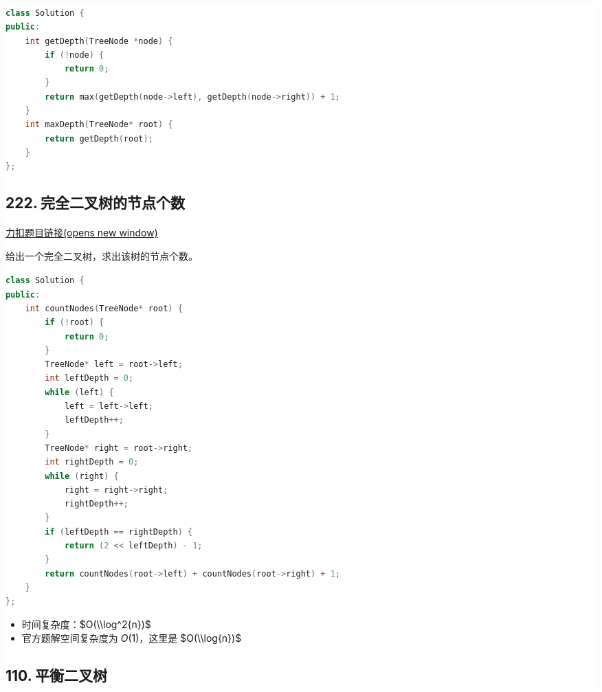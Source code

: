 ```cpp
class Solution {
public:
    int getDepth(TreeNode *node) {
        if (!node) {
            return 0;
        }
        return max(getDepth(node->left), getDepth(node->right)) + 1;
    }
    int maxDepth(TreeNode* root) {
        return getDepth(root);
    }
};
```

## 222. 完全二叉树的节点个数

[力扣题目链接(opens new window)](https://leetcode.cn/problems/count-complete-tree-nodes/)

给出一个完全二叉树，求出该树的节点个数。

```cpp
class Solution {
public:
    int countNodes(TreeNode* root) {
        if (!root) {
            return 0;
        }
        TreeNode* left = root->left;
        int leftDepth = 0;
        while (left) {
            left = left->left;
            leftDepth++;
        }
        TreeNode* right = root->right;
        int rightDepth = 0;
        while (right) {
            right = right->right;
            rightDepth++;
        }
        if (leftDepth == rightDepth) {
            return (2 << leftDepth) - 1;
        }
        return countNodes(root->left) + countNodes(root->right) + 1;
    }
};
```

- 时间复杂度：$O(\\log^2{n})$
- 官方题解空间复杂度为 $O(1)$，这里是 $O(\\log{n})$

## 110. 平衡二叉树
